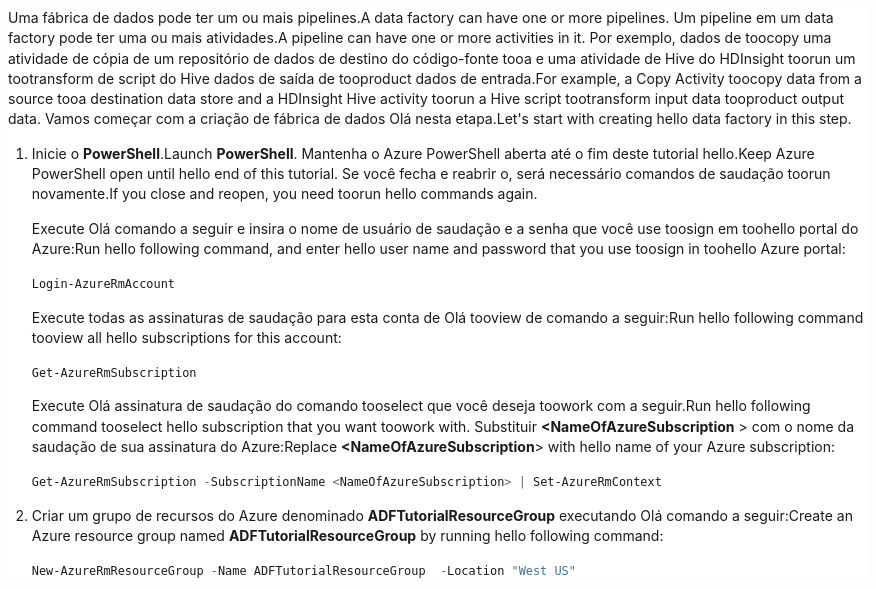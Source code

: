 <span data-ttu-id="74710-155">Uma fábrica de dados pode ter um ou mais pipelines.</span><span class="sxs-lookup"><span data-stu-id="74710-155">A data factory can have one or more pipelines.</span></span> <span data-ttu-id="74710-156">Um pipeline em um data factory pode ter uma ou mais atividades.</span><span class="sxs-lookup"><span data-stu-id="74710-156">A pipeline can have one or more activities in it.</span></span> <span data-ttu-id="74710-157">Por exemplo, dados de toocopy uma atividade de cópia de um repositório de dados de destino do código-fonte tooa e uma atividade de Hive do HDInsight toorun um tootransform de script do Hive dados de saída de tooproduct dados de entrada.</span><span class="sxs-lookup"><span data-stu-id="74710-157">For example, a Copy Activity toocopy data from a source tooa destination data store and a HDInsight Hive activity toorun a Hive script tootransform input data tooproduct output data.</span></span> <span data-ttu-id="74710-158">Vamos começar com a criação de fábrica de dados Olá nesta etapa.</span><span class="sxs-lookup"><span data-stu-id="74710-158">Let's start with creating hello data factory in this step.</span></span>

1. <span data-ttu-id="74710-159">Inicie o **PowerShell**.</span><span class="sxs-lookup"><span data-stu-id="74710-159">Launch **PowerShell**.</span></span> <span data-ttu-id="74710-160">Mantenha o Azure PowerShell aberta até o fim deste tutorial hello.</span><span class="sxs-lookup"><span data-stu-id="74710-160">Keep Azure PowerShell open until hello end of this tutorial.</span></span> <span data-ttu-id="74710-161">Se você fecha e reabrir o, será necessário comandos de saudação toorun novamente.</span><span class="sxs-lookup"><span data-stu-id="74710-161">If you close and reopen, you need toorun hello commands again.</span></span>

    <span data-ttu-id="74710-162">Execute Olá comando a seguir e insira o nome de usuário de saudação e a senha que você use toosign em toohello portal do Azure:</span><span class="sxs-lookup"><span data-stu-id="74710-162">Run hello following command, and enter hello user name and password that you use toosign in toohello Azure portal:</span></span>

    ```PowerShell
    Login-AzureRmAccount
    ```   
   
    <span data-ttu-id="74710-163">Execute todas as assinaturas de saudação para esta conta de Olá tooview de comando a seguir:</span><span class="sxs-lookup"><span data-stu-id="74710-163">Run hello following command tooview all hello subscriptions for this account:</span></span>

    ```PowerShell
    Get-AzureRmSubscription
    ```

    <span data-ttu-id="74710-164">Execute Olá assinatura de saudação do comando tooselect que você deseja toowork com a seguir.</span><span class="sxs-lookup"><span data-stu-id="74710-164">Run hello following command tooselect hello subscription that you want toowork with.</span></span> <span data-ttu-id="74710-165">Substituir  **&lt;NameOfAzureSubscription** &gt; com o nome da saudação de sua assinatura do Azure:</span><span class="sxs-lookup"><span data-stu-id="74710-165">Replace **&lt;NameOfAzureSubscription**&gt; with hello name of your Azure subscription:</span></span>

    ```PowerShell
    Get-AzureRmSubscription -SubscriptionName <NameOfAzureSubscription> | Set-AzureRmContext
    ```
2. <span data-ttu-id="74710-166">Criar um grupo de recursos do Azure denominado **ADFTutorialResourceGroup** executando Olá comando a seguir:</span><span class="sxs-lookup"><span data-stu-id="74710-166">Create an Azure resource group named **ADFTutorialResourceGroup** by running hello following command:</span></span>

    ```PowerShell
    New-AzureRmResourceGroup -Name ADFTutorialResourceGroup  -Location "West US"
    ```
    